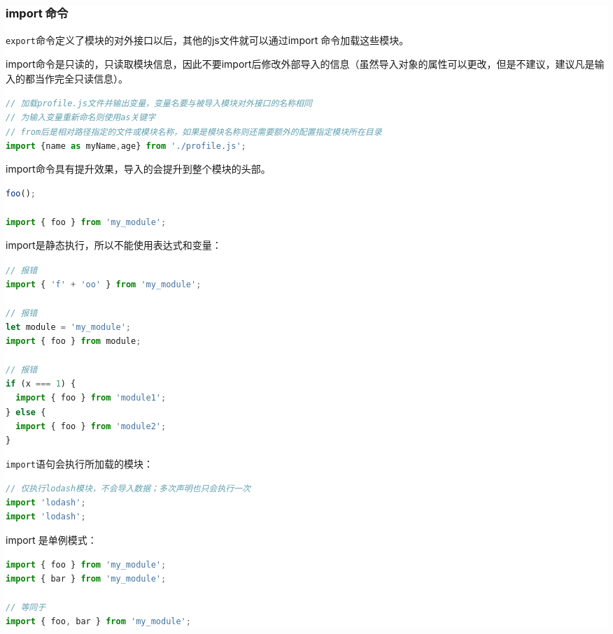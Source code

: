 ### import 命令

`export`命令定义了模块的对外接口以后，其他的js文件就可以通过import 命令加载这些模块。

import命令是只读的，只读取模块信息，因此不要import后修改外部导入的信息（虽然导入对象的属性可以更改，但是不建议，建议凡是输入的都当作完全只读信息）。

```js
// 加载profile.js文件并输出变量，变量名要与被导入模块对外接口的名称相同
// 为输入变量重新命名则使用as关键字
// from后是相对路径指定的文件或模块名称，如果是模块名称则还需要额外的配置指定模块所在目录
import {name as myName,age} from './profile.js';
```

import命令具有提升效果，导入的会提升到整个模块的头部。

```js
foo();

import { foo } from 'my_module';
```

import是静态执行，所以不能使用表达式和变量：

```js
// 报错
import { 'f' + 'oo' } from 'my_module';

// 报错
let module = 'my_module';
import { foo } from module;

// 报错
if (x === 1) {
  import { foo } from 'module1';
} else {
  import { foo } from 'module2';
}
```

`import`语句会执行所加载的模块：

```js
// 仅执行lodash模块，不会导入数据；多次声明也只会执行一次
import 'lodash';
import 'lodash';
```

import 是单例模式：

```js
import { foo } from 'my_module';
import { bar } from 'my_module';

// 等同于
import { foo, bar } from 'my_module';
```


